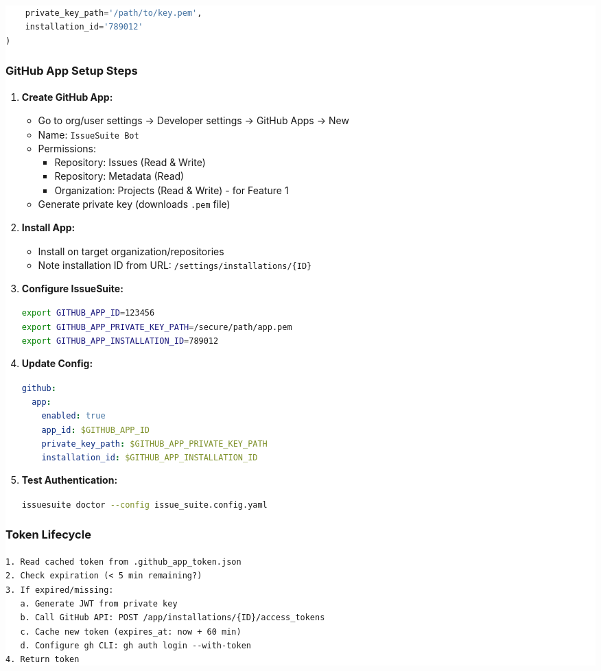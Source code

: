 ```python
    private_key_path='/path/to/key.pem',
    installation_id='789012'
)
```

### GitHub App Setup Steps

1. **Create GitHub App:**
   - Go to org/user settings → Developer settings → GitHub Apps → New
   - Name: `IssueSuite Bot`
   - Permissions:
     - Repository: Issues (Read & Write)
     - Repository: Metadata (Read)
     - Organization: Projects (Read & Write) - for Feature 1
   - Generate private key (downloads `.pem` file)

2. **Install App:**
   - Install on target organization/repositories
   - Note installation ID from URL: `/settings/installations/{ID}`

3. **Configure IssueSuite:**

   ```bash
   export GITHUB_APP_ID=123456
   export GITHUB_APP_PRIVATE_KEY_PATH=/secure/path/app.pem
   export GITHUB_APP_INSTALLATION_ID=789012
   ```

4. **Update Config:**

   ```yaml
   github:
     app:
       enabled: true
       app_id: $GITHUB_APP_ID
       private_key_path: $GITHUB_APP_PRIVATE_KEY_PATH
       installation_id: $GITHUB_APP_INSTALLATION_ID
   ```

5. **Test Authentication:**
   ```bash
   issuesuite doctor --config issue_suite.config.yaml
   ```

### Token Lifecycle

```
1. Read cached token from .github_app_token.json
2. Check expiration (< 5 min remaining?)
3. If expired/missing:
   a. Generate JWT from private key
   b. Call GitHub API: POST /app/installations/{ID}/access_tokens
   c. Cache new token (expires_at: now + 60 min)
   d. Configure gh CLI: gh auth login --with-token
4. Return token
```
